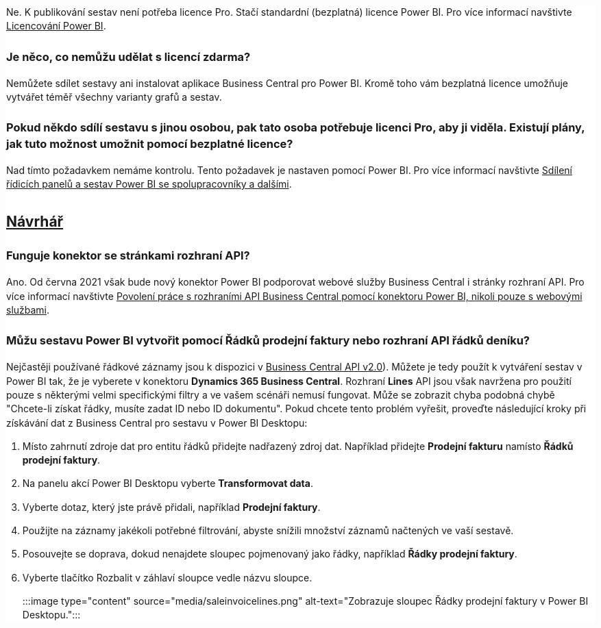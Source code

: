 
Ne.  K publikování sestav není potřeba licence Pro. Stačí standardní (bezplatná) licence Power BI. Pro více informací navštivte [Licencování Power BI](admin-powerbi-setup.md#license).


### Je něco, co nemůžu udělat s licencí zdarma?

Nemůžete sdílet sestavy ani instalovat aplikace Business Central pro Power BI. Kromě toho vám bezplatná licence umožňuje vytvářet téměř všechny varianty grafů a sestav.


### Pokud někdo sdílí sestavu s jinou osobou, pak tato osoba potřebuje licenci Pro, aby ji viděla. Existují plány, jak tuto možnost umožnit pomocí bezplatné licence?

Nad tímto požadavkem nemáme kontrolu. Tento požadavek je nastaven pomocí Power BI. Pro více informací navštivte [Sdílení řídicích panelů a sestav Power BI se spolupracovníky a dalšími](/power-bi/collaborate-share/service-share-dashboards).

## [Návrhář](#tab/designer)


### Funguje konektor se stránkami rozhraní API?

Ano. Od června 2021 však bude nový konektor Power BI podporovat webové služby Business Central i stránky rozhraní API. Pro více informací navštivte [Povolení práce s rozhraními API Business Central pomocí konektoru Power BI, nikoli pouze s webovými službami](/dynamics365-release-plan/2021wave1/smb/dynamics365-business-central/enable-power-bi-connector-work-business-central-apis-instead-web-services-only).

### Můžu sestavu Power BI vytvořit pomocí Řádků prodejní faktury nebo rozhraní API řádků deníku?

Nejčastěji používané řádkové záznamy jsou k dispozici v [Business Central API v2.0](/dynamics365/business-central/dev-itpro/api-reference/v2.0/)). Můžete je tedy použít k vytváření sestav v Power BI tak, že je vyberete v konektoru **Dynamics 365 Business Central**. Rozhraní **Lines** API jsou však navržena pro použití pouze s některými velmi specifickými filtry a ve vašem scénáři nemusí fungovat. Může se zobrazit chyba podobná chybě "Chcete-li získat řádky, musíte zadat ID nebo ID dokumentu". Pokud chcete tento problém vyřešit, proveďte následující kroky při získávání dat z Business Central pro sestavu v Power BI Desktopu:

1. Místo zahrnutí zdroje dat pro entitu řádků přidejte nadřazený zdroj dat. Například přidejte **Prodejní fakturu** namísto **Řádků prodejní faktury**.
2. Na panelu akcí Power BI Desktopu vyberte **Transformovat data**.
3. Vyberte dotaz, který jste právě přidali, například **Prodejní faktury**.
4. Použijte na záznamy jakékoli potřebné filtrování, abyste snížili množství záznamů načtených ve vaší sestavě.
5. Posouvejte se doprava, dokud nenajdete sloupec pojmenovaný jako řádky, například **Řádky prodejní faktury**.
6. Vyberte tlačítko Rozbalit v záhlaví sloupce vedle názvu sloupce.

   :::image type="content" source="media/saleinvoicelines.png" alt-text="Zobrazuje sloupec Řádky prodejní faktury v Power BI Desktopu.":::
